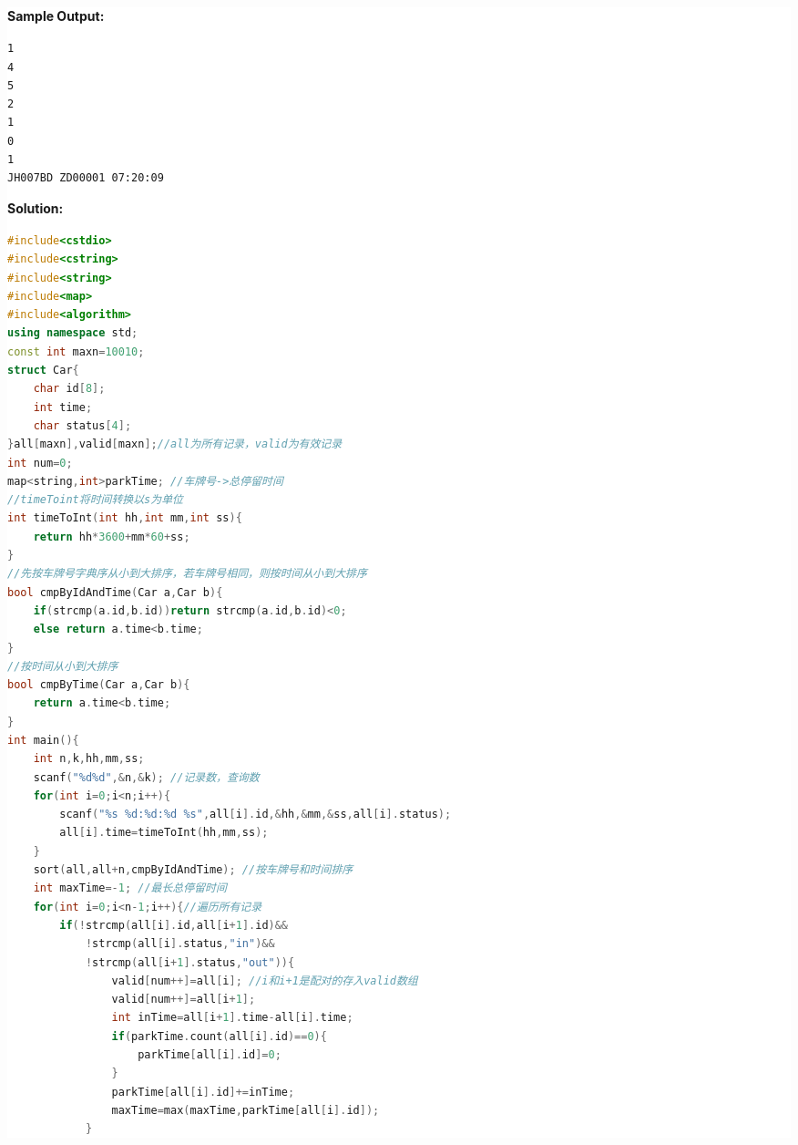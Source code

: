 **Sample Output:**

```out
1
4
5
2
1
0
1
JH007BD ZD00001 07:20:09
```

**Solution:**

```C++
#include<cstdio>
#include<cstring>
#include<string>
#include<map>
#include<algorithm>
using namespace std;
const int maxn=10010;
struct Car{
	char id[8];
	int time;
	char status[4];
}all[maxn],valid[maxn];//all为所有记录，valid为有效记录 
int num=0;
map<string,int>parkTime; //车牌号->总停留时间
//timeToint将时间转换以s为单位
int timeToInt(int hh,int mm,int ss){
	return hh*3600+mm*60+ss;
} 
//先按车牌号字典序从小到大排序，若车牌号相同，则按时间从小到大排序
bool cmpByIdAndTime(Car a,Car b){
	if(strcmp(a.id,b.id))return strcmp(a.id,b.id)<0;
	else return a.time<b.time;
} 
//按时间从小到大排序
bool cmpByTime(Car a,Car b){
	return a.time<b.time;
} 
int main(){
	int n,k,hh,mm,ss;
	scanf("%d%d",&n,&k); //记录数，查询数
	for(int i=0;i<n;i++){
		scanf("%s %d:%d:%d %s",all[i].id,&hh,&mm,&ss,all[i].status);
		all[i].time=timeToInt(hh,mm,ss);
	} 
	sort(all,all+n,cmpByIdAndTime); //按车牌号和时间排序
	int maxTime=-1; //最长总停留时间
	for(int i=0;i<n-1;i++){//遍历所有记录
		if(!strcmp(all[i].id,all[i+1].id)&&
			!strcmp(all[i].status,"in")&&
			!strcmp(all[i+1].status,"out")){
				valid[num++]=all[i]; //i和i+1是配对的存入valid数组
				valid[num++]=all[i+1];
				int inTime=all[i+1].time-all[i].time;
				if(parkTime.count(all[i].id)==0){
					parkTime[all[i].id]=0;
				} 
				parkTime[all[i].id]+=inTime;
				maxTime=max(maxTime,parkTime[all[i].id]);
			} 
```